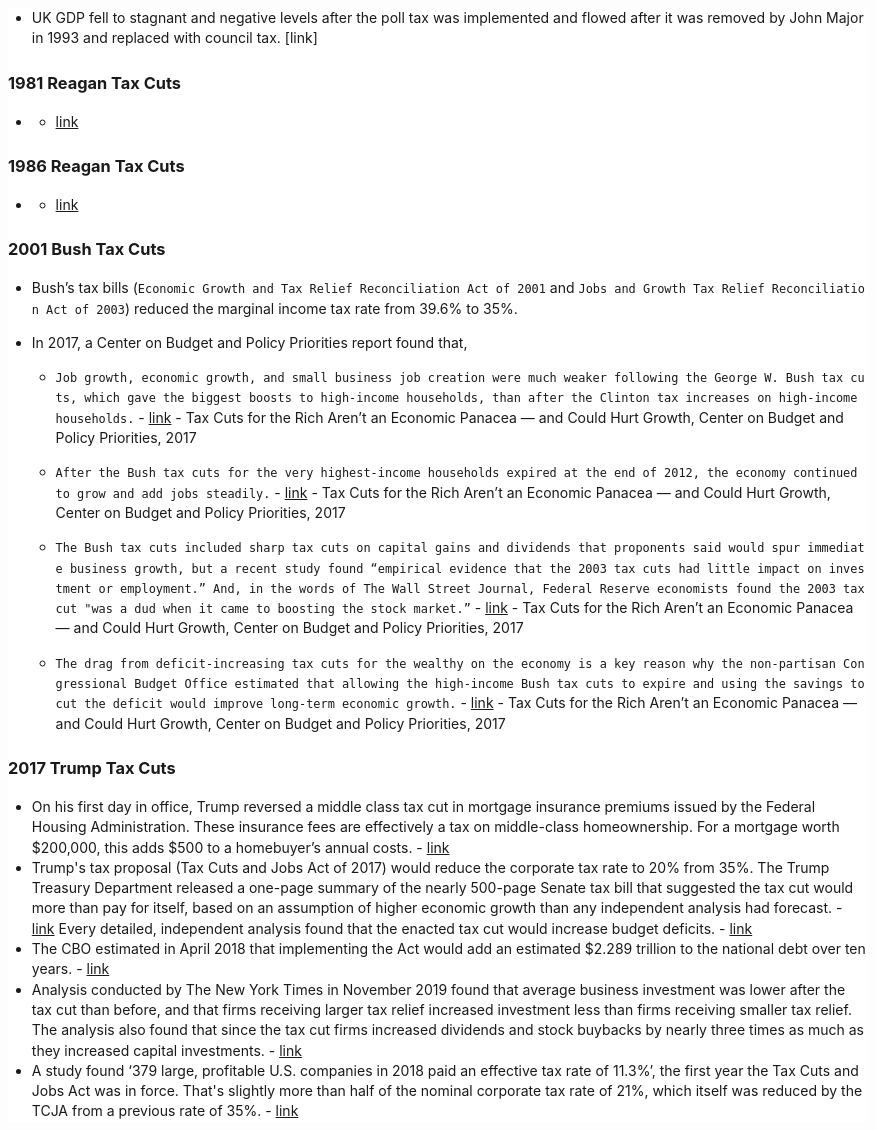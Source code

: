 - UK GDP fell to stagnant and negative levels after the poll tax was implemented and flowed after it was removed by John Major in 1993 and replaced with council tax. [link]
### 1981 Reagan Tax Cuts
-  - [link](https://en.wikipedia.org/wiki/Reagan_tax_cuts)
### 1986 Reagan Tax Cuts
-  - [link](https://en.wikipedia.org/wiki/Reagan_tax_cuts)
### 2001 Bush Tax Cuts
- Bush’s tax bills (`Economic Growth and Tax Relief Reconciliation Act of 2001` and `Jobs and Growth Tax Relief Reconciliation Act of 2003`) reduced the marginal income tax rate from 39.6% to 35%.
- In 2017, a Center on Budget and Policy Priorities report found that,
    
    - `Job growth, economic growth, and small business job creation were much weaker following the George W. Bush tax cuts, which gave the biggest boosts to high-income households, than after the Clinton tax increases on high-income households.`  - [link](https://www.cbpp.org/research/federal-tax/tax-cuts-for-the-rich-arent-an-economic-panacea-and-could-hurt-growth) - Tax Cuts for the Rich Aren’t an Economic Panacea — and Could Hurt Growth, Center on Budget and Policy Priorities, 2017
    
    - `After the Bush tax cuts for the very highest-income households expired at the end of 2012, the economy continued to grow and add jobs steadily.`  - [link](https://www.cbpp.org/research/federal-tax/tax-cuts-for-the-rich-arent-an-economic-panacea-and-could-hurt-growth) - Tax Cuts for the Rich Aren’t an Economic Panacea — and Could Hurt Growth, Center on Budget and Policy Priorities, 2017
    
    - `The Bush tax cuts included sharp tax cuts on capital gains and dividends that proponents said would spur immediate business growth, but a recent study found “empirical evidence that the 2003 tax cuts had little impact on investment or employment.” And, in the words of The Wall Street Journal, Federal Reserve economists found the 2003 tax cut "was a dud when it came to boosting the stock market.”`  - [link](https://www.cbpp.org/research/federal-tax/tax-cuts-for-the-rich-arent-an-economic-panacea-and-could-hurt-growth) - Tax Cuts for the Rich Aren’t an Economic Panacea — and Could Hurt Growth, Center on Budget and Policy Priorities, 2017
    
    - `The drag from deficit-increasing tax cuts for the wealthy on the economy is a key reason why the non-partisan Congressional Budget Office estimated that allowing the high-income Bush tax cuts to expire and using the savings to cut the deficit would improve long-term economic growth.`  - [link](https://www.cbpp.org/research/federal-tax/tax-cuts-for-the-rich-arent-an-economic-panacea-and-could-hurt-growth) - Tax Cuts for the Rich Aren’t an Economic Panacea — and Could Hurt Growth, Center on Budget and Policy Priorities, 2017
    
### 2017 Trump Tax Cuts
- On his first day in office, Trump reversed a middle class tax cut in mortgage insurance premiums issued by the Federal Housing Administration. These insurance fees are effectively a tax on middle-class homeownership. For a mortgage worth $200,000, this adds $500 to a homebuyer’s annual costs.  - [link](https://theintercept.com/2017/01/20/on-his-first-day-in-office-trump-raises-taxes-on-middle-class-homebuyers/)
- Trump's tax proposal (Tax Cuts and Jobs Act of 2017) would reduce the corporate tax rate to 20% from 35%. The Trump Treasury Department released a one-page summary of the nearly 500-page Senate tax bill that suggested the tax cut would more than pay for itself, based on an assumption of higher economic growth than any independent analysis had forecast.  - [link](https://www.nytimes.com/2017/12/11/us/politics/treasury-tax.html) Every detailed, independent analysis found that the enacted tax cut would increase budget deficits.  - [link](https://www.nytimes.com/2018/06/15/business/economy/survey-trump-economy.html)
- The CBO estimated in April 2018 that implementing the Act would add an estimated $2.289 trillion to the national debt over ten years.  - [link](https://www.cbo.gov/system/files/115th-congress-2017-2018/reports/53651-outlook.pdf\#page=133)
- Analysis conducted by The New York Times in November 2019 found that average business investment was lower after the tax cut than before, and that firms receiving larger tax relief increased investment less than firms receiving smaller tax relief. The analysis also found that since the tax cut firms increased dividends and stock buybacks by nearly three times as much as they increased capital investments.  - [link](https://www.nytimes.com/2019/11/17/business/how-fedex-cut-its-tax-bill-to-0.html)
- A study found ‘379 large, profitable U.S. companies in 2018 paid an effective tax rate of 11.3%’, the first year the Tax Cuts and Jobs Act was in force. That's slightly more than half of the nominal corporate tax rate of 21%, which itself was reduced by the TCJA from a previous rate of 35%.  - [link](https://itep.org/corporate-tax-avoidance-in-the-first-year-of-the-trump-tax-law/)